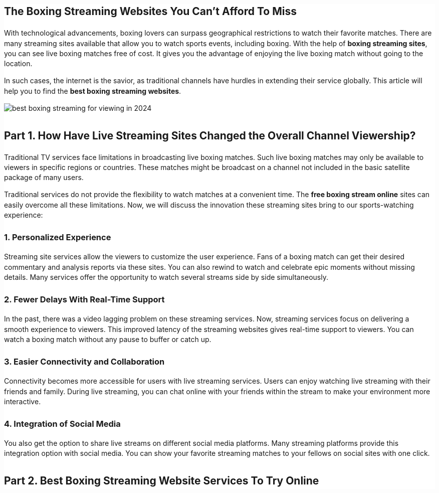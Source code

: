 ## The Boxing Streaming Websites You Can’t Afford To Miss

With technological advancements, boxing lovers can surpass geographical restrictions to watch their favorite matches. There are many streaming sites available that allow you to watch sports events, including boxing. With the help of **boxing streaming sites**, you can see live boxing matches free of cost. It gives you the advantage of enjoying the live boxing match without going to the location.

In such cases, the internet is the savior, as traditional channels have hurdles in extending their service globally. This article will help you to find the **best boxing streaming websites**.

![best boxing streaming for viewing in 2024](https://images.wondershare.com/virbo/article/2024/04/best-boxing-streaming-websites-for-match-coverage-1.jpg)

## Part 1\. How Have Live Streaming Sites Changed the Overall Channel Viewership?

Traditional TV services face limitations in broadcasting live boxing matches. Such live boxing matches may only be available to viewers in specific regions or countries. These matches might be broadcast on a channel not included in the basic satellite package of many users.

Traditional services do not provide the flexibility to watch matches at a convenient time. The **free boxing stream online** sites can easily overcome all these limitations. Now, we will discuss the innovation these streaming sites bring to our sports-watching experience:

### 1\. Personalized Experience

Streaming site services allow the viewers to customize the user experience. Fans of a boxing match can get their desired commentary and analysis reports via these sites. You can also rewind to watch and celebrate epic moments without missing details. Many services offer the opportunity to watch several streams side by side simultaneously.

### 2\. Fewer Delays With Real-Time Support

In the past, there was a video lagging problem on these streaming services. Now, streaming services focus on delivering a smooth experience to viewers. This improved latency of the streaming websites gives real-time support to viewers. You can watch a boxing match without any pause to buffer or catch up.

### 3\. Easier Connectivity and Collaboration

Connectivity becomes more accessible for users with live streaming services. Users can enjoy watching live streaming with their friends and family. During live streaming, you can chat online with your friends within the stream to make your environment more interactive.

### 4\. Integration of Social Media

You also get the option to share live streams on different social media platforms. Many streaming platforms provide this integration option with social media. You can show your favorite streaming matches to your fellows on social sites with one click.

## Part 2\. Best Boxing Streaming Website Services To Try Online
